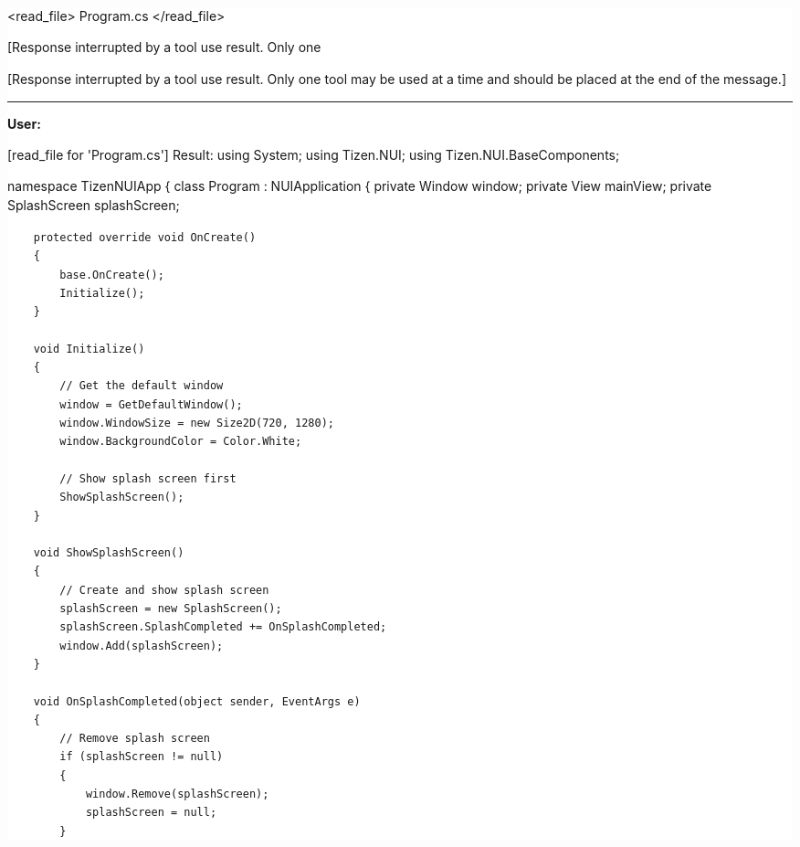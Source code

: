 <read_file>
<path>Program.cs</path>
</read_file>

[Response interrupted by a tool use result. Only one

[Response interrupted by a tool use result. Only one tool may be used at a time and should be placed at the end of the message.]

---

**User:**

[read_file for 'Program.cs'] Result:
using System;
using Tizen.NUI;
using Tizen.NUI.BaseComponents;

namespace TizenNUIApp
{
    class Program : NUIApplication
    {
        private Window window;
        private View mainView;
        private SplashScreen splashScreen;

        protected override void OnCreate()
        {
            base.OnCreate();
            Initialize();
        }

        void Initialize()
        {
            // Get the default window
            window = GetDefaultWindow();
            window.WindowSize = new Size2D(720, 1280);
            window.BackgroundColor = Color.White;

            // Show splash screen first
            ShowSplashScreen();
        }

        void ShowSplashScreen()
        {
            // Create and show splash screen
            splashScreen = new SplashScreen();
            splashScreen.SplashCompleted += OnSplashCompleted;
            window.Add(splashScreen);
        }

        void OnSplashCompleted(object sender, EventArgs e)
        {
            // Remove splash screen
            if (splashScreen != null)
            {
                window.Remove(splashScreen);
                splashScreen = null;
            }

